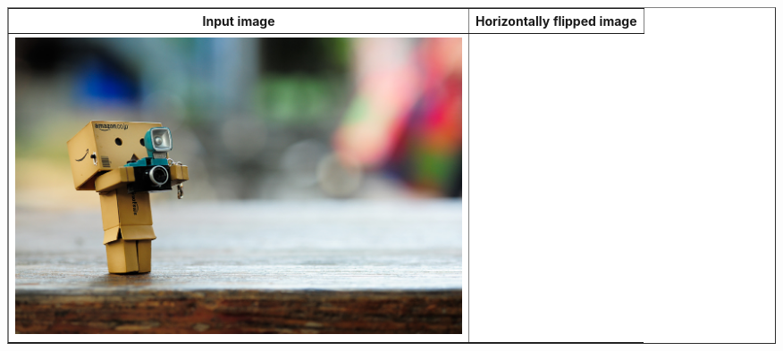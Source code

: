 <table border=1>
	<tr>
		<th>Input image</th>
		<th>Horizontally flipped image</th>
	</tr>
	<tr>
 		<th><img src="../image.jpg" width=500/></th>